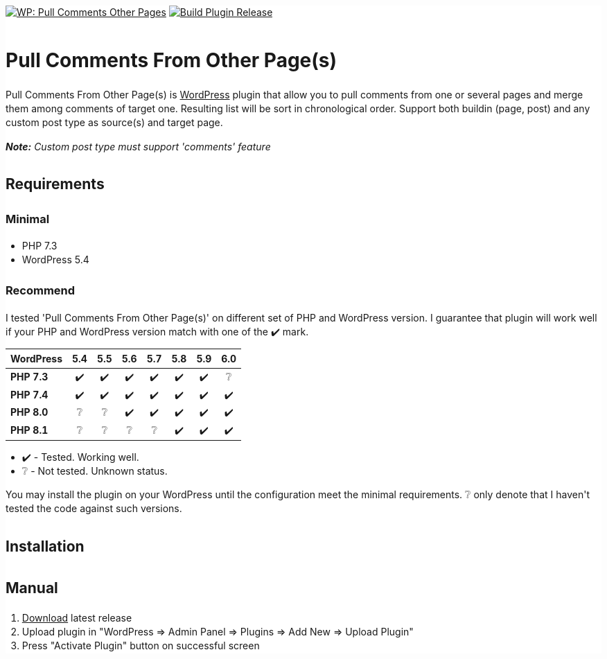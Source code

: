 [![WP: Pull Comments Other Pages](https://img.shields.io/endpoint?url=https://dashboard.cypress.io/badge/simple/wiybc5/master&style=flat&logo=cypress)](https://dashboard.cypress.io/projects/wiybc5/runs)
[![Build Plugin Release](https://github.com/kumaxim/pull-comments-other-pages/actions/workflows/build-plugin-release.yml/badge.svg)](https://github.com/kumaxim/pull-comments-other-pages/actions/workflows/build-plugin-release.yml)

# Pull Comments From Other Page(s)

Pull Comments From Other Page(s) is [WordPress](https://wordpress.org/) plugin that allow you to pull comments from one or several pages and merge them among comments of target one.
Resulting list will be sort in chronological order. Support both buildin (page, post) and any custom post type as source(s) and target page.

_**Note:** Custom post type must support 'comments' feature_  


## Requirements

### Minimal
- PHP 7.3
- WordPress 5.4

### Recommend

I tested 'Pull Comments From Other Page(s)' on different set of PHP and WordPress version. I guarantee that plugin will work well if your PHP and WordPress version match 
with one of the :heavy_check_mark: mark.   

| WordPress | 5.4 | 5.5 | 5.6 | 5.7 | 5.8 | 5.9 | 6.0 |
| --------- | :---: | :---: | :---: | :---: | :---: | :---: | :---: |
| __PHP 7.3__ | :heavy_check_mark: | :heavy_check_mark: | :heavy_check_mark: | :heavy_check_mark: | :heavy_check_mark: | :heavy_check_mark: |  :grey_question: | 
| __PHP 7.4__ | :heavy_check_mark: | :heavy_check_mark: | :heavy_check_mark: | :heavy_check_mark: | :heavy_check_mark: | :heavy_check_mark: |  :heavy_check_mark: |
| __PHP 8.0__ | :grey_question: | :grey_question: | :heavy_check_mark: | :heavy_check_mark: | :heavy_check_mark: | :heavy_check_mark: |  :heavy_check_mark: |
| __PHP 8.1__ | :grey_question: | :grey_question: | :grey_question: | :grey_question: | :heavy_check_mark: | :heavy_check_mark: |  :heavy_check_mark: |

- :heavy_check_mark: - Tested. Working well.
- :grey_question: - Not tested. Unknown status.

You may install the plugin on your WordPress until the configuration meet the minimal requirements. :grey_question: only denote that I haven't tested the code against such versions. 
 


## Installation

## Manual
1. [Download](https://github.com/kumaxim/pull-comments-other-pages/releases) latest release
2. Upload plugin in "WordPress => Admin Panel => Plugins => Add New => Upload Plugin"
3. Press "Activate Plugin" button on successful screen
